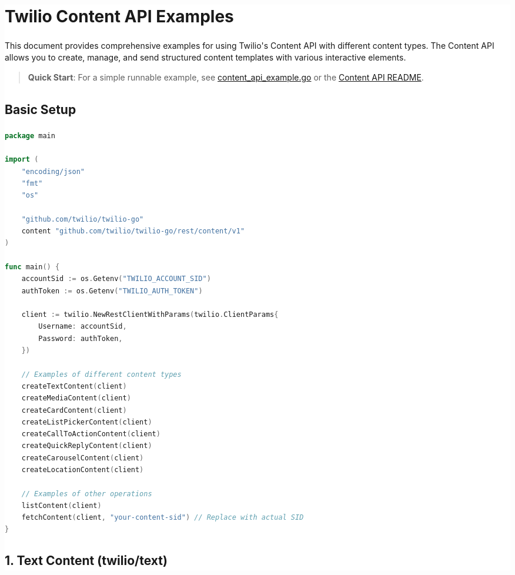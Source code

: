# Twilio Content API Examples

This document provides comprehensive examples for using Twilio's Content API with different content types. The Content API allows you to create, manage, and send structured content templates with various interactive elements.

> **Quick Start**: For a simple runnable example, see [content_api_example.go](content_api_example.go) or the [Content API README](content_api_README.md).

## Basic Setup

```go
package main

import (
	"encoding/json"
	"fmt"
	"os"

	"github.com/twilio/twilio-go"
	content "github.com/twilio/twilio-go/rest/content/v1"
)

func main() {
	accountSid := os.Getenv("TWILIO_ACCOUNT_SID")
	authToken := os.Getenv("TWILIO_AUTH_TOKEN")

	client := twilio.NewRestClientWithParams(twilio.ClientParams{
		Username: accountSid,
		Password: authToken,
	})

	// Examples of different content types
	createTextContent(client)
	createMediaContent(client)
	createCardContent(client)
	createListPickerContent(client)
	createCallToActionContent(client)
	createQuickReplyContent(client)
	createCarouselContent(client)
	createLocationContent(client)
	
	// Examples of other operations
	listContent(client)
	fetchContent(client, "your-content-sid") // Replace with actual SID
}
```

## 1. Text Content (twilio/text)
